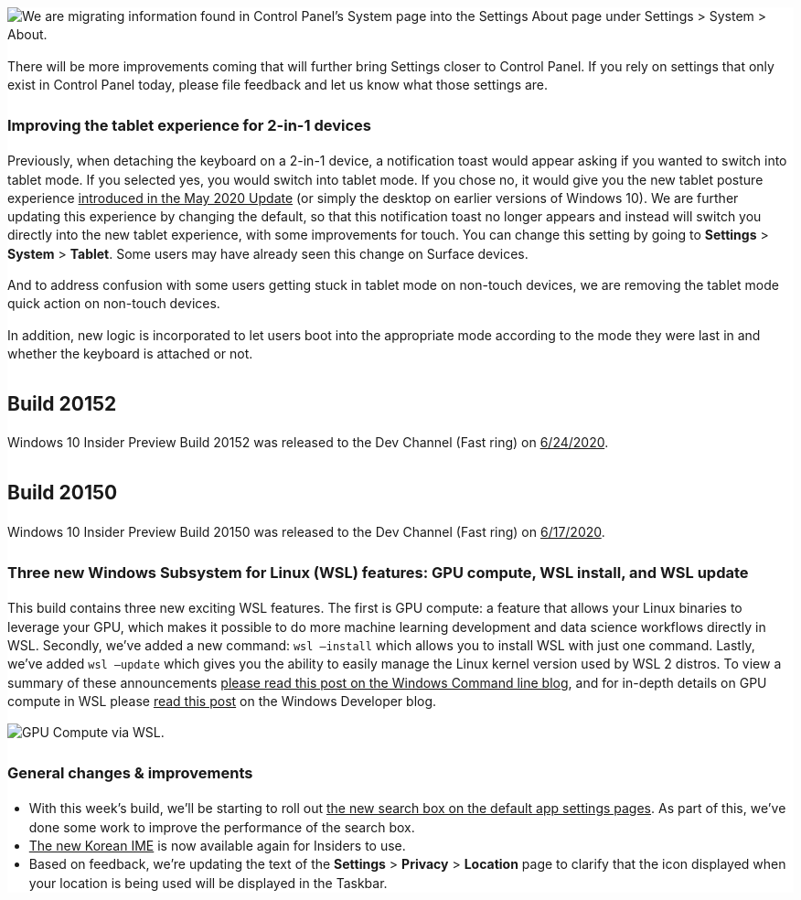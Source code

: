 ![We are migrating information found in Control Panel’s System page into the Settings About page under **Settings** > **System** > **About**.](https://46c4ts1tskv22sdav81j9c69-wpengine.netdna-ssl.com/wp-content/uploads/prod/sites/2/2020/07/329ddd5b6ac1257e88fbc73d79d9e7a9-1536x1112.png)

There will be more improvements coming that will further bring Settings closer to Control Panel. If you rely on settings that only exist in Control Panel today, please file feedback and let us know what those settings are.

### Improving the tablet experience for 2-in-1 devices
Previously, when detaching the keyboard on a 2-in-1 device, a notification toast would appear asking if you wanted to switch into tablet mode. If you selected yes, you would switch into tablet mode. If you chose no, it would give you the new tablet posture experience [introduced in the May 2020 Update](https://docs.microsoft.com/windows-insider/archive/new-in-20H1#introducing-a-new-tablet-experience-for-2-in-1-convertible-pcs-build-18970) (or simply the desktop on earlier versions of Windows 10). We are further updating this experience by changing the default, so that this notification toast no longer appears and instead will switch you directly into the new tablet experience, with some improvements for touch. You can change this setting by going to **Settings** > **System** > **Tablet**. Some users may have already seen this change on Surface devices.

And to address confusion with some users getting stuck in tablet mode on non-touch devices, we are removing the tablet mode quick action on non-touch devices.

In addition, new logic is incorporated to let users boot into the appropriate mode according to the mode they were last in and whether the keyboard is attached or not.

## Build 20152
Windows 10 Insider Preview Build 20152 was released to the Dev Channel (Fast ring) on [6/24/2020](https://blogs.windows.com/windowsexperience/2020/06/24/announcing-windows-10-insider-preview-build-20152/).

## Build 20150
Windows 10 Insider Preview Build 20150 was released to the Dev Channel (Fast ring) on [6/17/2020](https://blogs.windows.com/windowsexperience/2020/06/17/announcing-windows-10-insider-preview-build-20150/).

### Three new Windows Subsystem for Linux (WSL) features: GPU compute, WSL install, and WSL update
This build contains three new exciting WSL features. The first is GPU compute: a feature that allows your Linux binaries to leverage your GPU, which makes it possible to do more machine learning development and data science workflows directly in WSL. Secondly, we’ve added a new command: `wsl –install` which allows you to install WSL with just one command. Lastly, we’ve added `wsl –update` which gives you the ability to easily manage the Linux kernel version used by WSL 2 distros. To view a summary of these announcements [please read this post on the Windows Command line blog](https://devblogs.microsoft.com/commandline/gpu-compute-wsl-install-and-wsl-update-arrive-in-the-windows-insiders-fast-ring-for-the-windows-subsystem-for-linux), and for in-depth details on GPU compute in WSL please [read this post](https://blogs.windows.com/windowsdeveloper/?p=55781) on the Windows Developer blog.

![GPU Compute via WSL.](https://46c4ts1tskv22sdav81j9c69-wpengine.netdna-ssl.com/wp-content/uploads/prod/sites/2/2020/06/3d39cf80787a7208278a716ceb76d29a.gif)

### General changes & improvements
* With this week’s build, we’ll be starting to roll out [the new search box on the default app settings pages](https://blogs.windows.com/windowsexperience/2020/04/15/announcing-windows-10-insider-preview-build-19608/). As part of this, we’ve done some work to improve the performance of the search box.
* [The new Korean IME](https://blogs.windows.com/windowsexperience/2019/12/16/announcing-windows-10-insider-preview-build-19536/) is now available again for Insiders to use.
* Based on feedback, we’re updating the text of the **Settings** > **Privacy** > **Location** page to clarify that the icon displayed when your location is being used will be displayed in the Taskbar.
